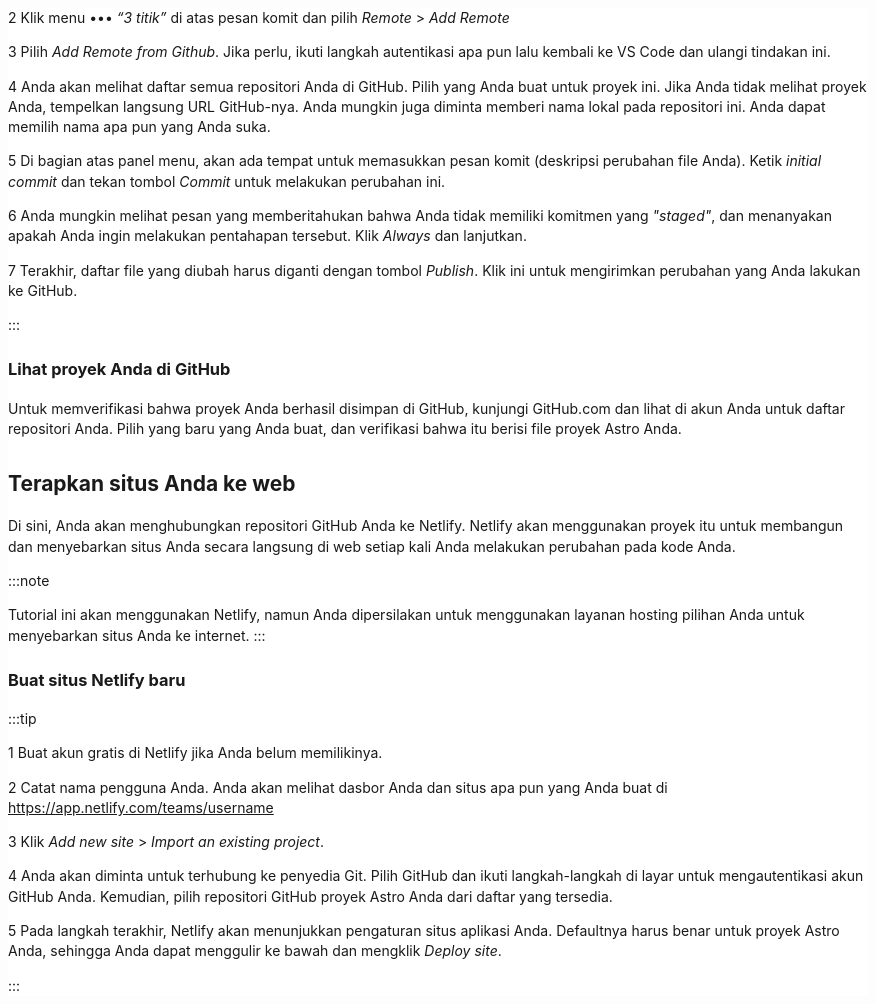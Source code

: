 2 Klik menu ••• _“3 titik”_ di atas pesan komit dan pilih _Remote_ > _Add Remote_

3 Pilih _Add Remote from Github_. Jika perlu, ikuti langkah autentikasi apa pun lalu kembali ke VS Code dan ulangi tindakan ini.

4 Anda akan melihat daftar semua repositori Anda di GitHub. Pilih yang Anda buat untuk proyek ini. Jika Anda tidak melihat proyek Anda, tempelkan langsung URL GitHub-nya. Anda mungkin juga diminta memberi nama lokal pada repositori ini. Anda dapat memilih nama apa pun yang Anda suka.

5 Di bagian atas panel menu, akan ada tempat untuk memasukkan pesan komit (deskripsi perubahan file Anda). Ketik _initial commit_ dan tekan tombol _Commit_ untuk melakukan perubahan ini.

6 Anda mungkin melihat pesan yang memberitahukan bahwa Anda tidak memiliki komitmen yang _"staged"_, dan menanyakan apakah Anda ingin melakukan pentahapan tersebut. Klik _Always_ dan lanjutkan.

7 Terakhir, daftar file yang diubah harus diganti dengan tombol _Publish_. Klik ini untuk mengirimkan perubahan yang Anda lakukan ke GitHub.

:::

### Lihat proyek Anda di GitHub

Untuk memverifikasi bahwa proyek Anda berhasil disimpan di GitHub, kunjungi GitHub.com dan lihat di akun Anda untuk daftar repositori Anda. Pilih yang baru yang Anda buat, dan verifikasi bahwa itu berisi file proyek Astro Anda.

## Terapkan situs Anda ke web

Di sini, Anda akan menghubungkan repositori GitHub Anda ke Netlify. Netlify akan menggunakan proyek itu untuk membangun dan menyebarkan situs Anda secara langsung di web setiap kali Anda melakukan perubahan pada kode Anda.

:::note

Tutorial ini akan menggunakan Netlify, namun Anda dipersilakan untuk menggunakan layanan hosting pilihan Anda untuk menyebarkan situs Anda ke internet.
:::

### Buat situs Netlify baru

:::tip

1 Buat akun gratis di Netlify jika Anda belum memilikinya.

2 Catat nama pengguna Anda. Anda akan melihat dasbor Anda dan situs apa pun yang Anda buat di https://app.netlify.com/teams/username

3 Klik _Add new site_ > _Import an existing project_.

4 Anda akan diminta untuk terhubung ke penyedia Git. Pilih GitHub dan ikuti langkah-langkah di layar untuk mengautentikasi akun GitHub Anda. Kemudian, pilih repositori GitHub proyek Astro Anda dari daftar yang tersedia.

5 Pada langkah terakhir, Netlify akan menunjukkan pengaturan situs aplikasi Anda. Defaultnya harus benar untuk proyek Astro Anda, sehingga Anda dapat menggulir ke bawah dan mengklik _Deploy site_.

:::
